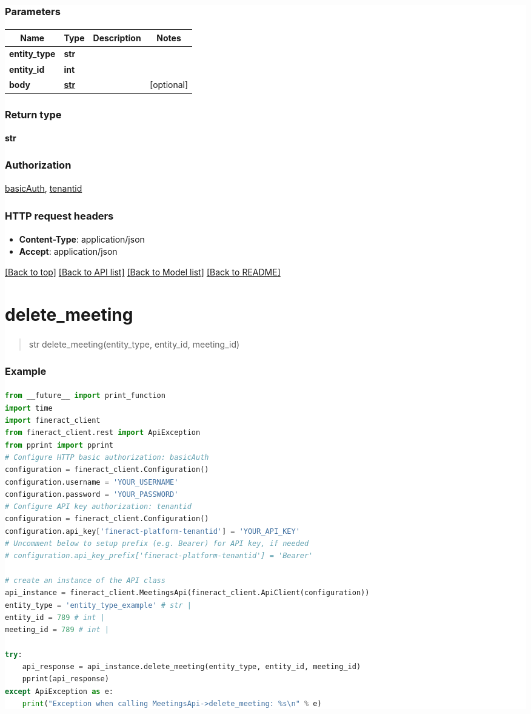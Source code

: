 ### Parameters

Name | Type | Description  | Notes
------------- | ------------- | ------------- | -------------
 **entity_type** | **str**|  | 
 **entity_id** | **int**|  | 
 **body** | [**str**](str.md)|  | [optional] 

### Return type

**str**

### Authorization

[basicAuth](../README.md#basicAuth), [tenantid](../README.md#tenantid)

### HTTP request headers

 - **Content-Type**: application/json
 - **Accept**: application/json

[[Back to top]](#) [[Back to API list]](../README.md#documentation-for-api-endpoints) [[Back to Model list]](../README.md#documentation-for-models) [[Back to README]](../README.md)

# **delete_meeting**
> str delete_meeting(entity_type, entity_id, meeting_id)



### Example
```python
from __future__ import print_function
import time
import fineract_client
from fineract_client.rest import ApiException
from pprint import pprint
# Configure HTTP basic authorization: basicAuth
configuration = fineract_client.Configuration()
configuration.username = 'YOUR_USERNAME'
configuration.password = 'YOUR_PASSWORD'
# Configure API key authorization: tenantid
configuration = fineract_client.Configuration()
configuration.api_key['fineract-platform-tenantid'] = 'YOUR_API_KEY'
# Uncomment below to setup prefix (e.g. Bearer) for API key, if needed
# configuration.api_key_prefix['fineract-platform-tenantid'] = 'Bearer'

# create an instance of the API class
api_instance = fineract_client.MeetingsApi(fineract_client.ApiClient(configuration))
entity_type = 'entity_type_example' # str | 
entity_id = 789 # int | 
meeting_id = 789 # int | 

try:
    api_response = api_instance.delete_meeting(entity_type, entity_id, meeting_id)
    pprint(api_response)
except ApiException as e:
    print("Exception when calling MeetingsApi->delete_meeting: %s\n" % e)
```
